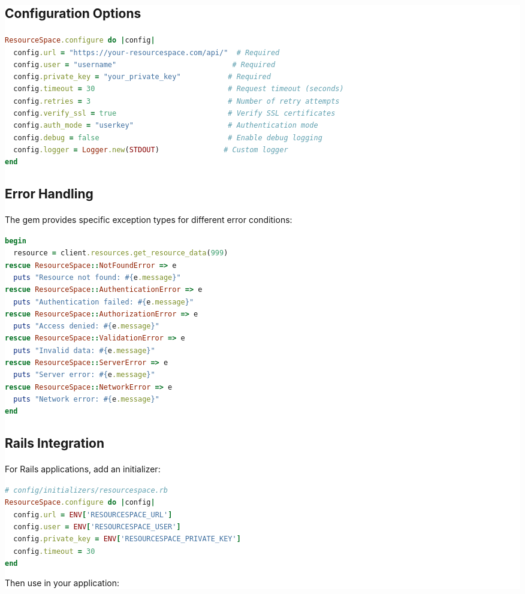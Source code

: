 ## Configuration Options

```ruby
ResourceSpace.configure do |config|
  config.url = "https://your-resourcespace.com/api/"  # Required
  config.user = "username"                           # Required
  config.private_key = "your_private_key"           # Required
  config.timeout = 30                               # Request timeout (seconds)
  config.retries = 3                                # Number of retry attempts
  config.verify_ssl = true                          # Verify SSL certificates
  config.auth_mode = "userkey"                      # Authentication mode
  config.debug = false                              # Enable debug logging
  config.logger = Logger.new(STDOUT)               # Custom logger
end
```

## Error Handling

The gem provides specific exception types for different error conditions:

```ruby
begin
  resource = client.resources.get_resource_data(999)
rescue ResourceSpace::NotFoundError => e
  puts "Resource not found: #{e.message}"
rescue ResourceSpace::AuthenticationError => e
  puts "Authentication failed: #{e.message}"
rescue ResourceSpace::AuthorizationError => e
  puts "Access denied: #{e.message}"
rescue ResourceSpace::ValidationError => e
  puts "Invalid data: #{e.message}"
rescue ResourceSpace::ServerError => e
  puts "Server error: #{e.message}"
rescue ResourceSpace::NetworkError => e
  puts "Network error: #{e.message}"
end
```

## Rails Integration

For Rails applications, add an initializer:

```ruby
# config/initializers/resourcespace.rb
ResourceSpace.configure do |config|
  config.url = ENV['RESOURCESPACE_URL']
  config.user = ENV['RESOURCESPACE_USER']
  config.private_key = ENV['RESOURCESPACE_PRIVATE_KEY']
  config.timeout = 30
end
```

Then use in your application:

